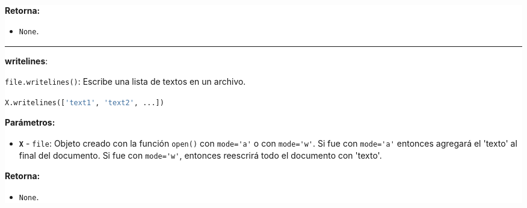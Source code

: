**Retorna:**
-  `None`.

---
**writelines**:

`file.writelines()`: Escribe una lista de textos en un archivo.
```python
X.writelines(['text1', 'text2', ...])
```

**Parámetros:**
- **`X`** \- `file`: Objeto creado con la función `open()` con `mode='a'` o con `mode='w'`. Si fue con `mode='a'` entonces agregará el 'texto' al final del documento. Si fue con `mode='w'`, entonces reescrirá todo el documento con 'texto'.

**Retorna:**
-  `None`.

